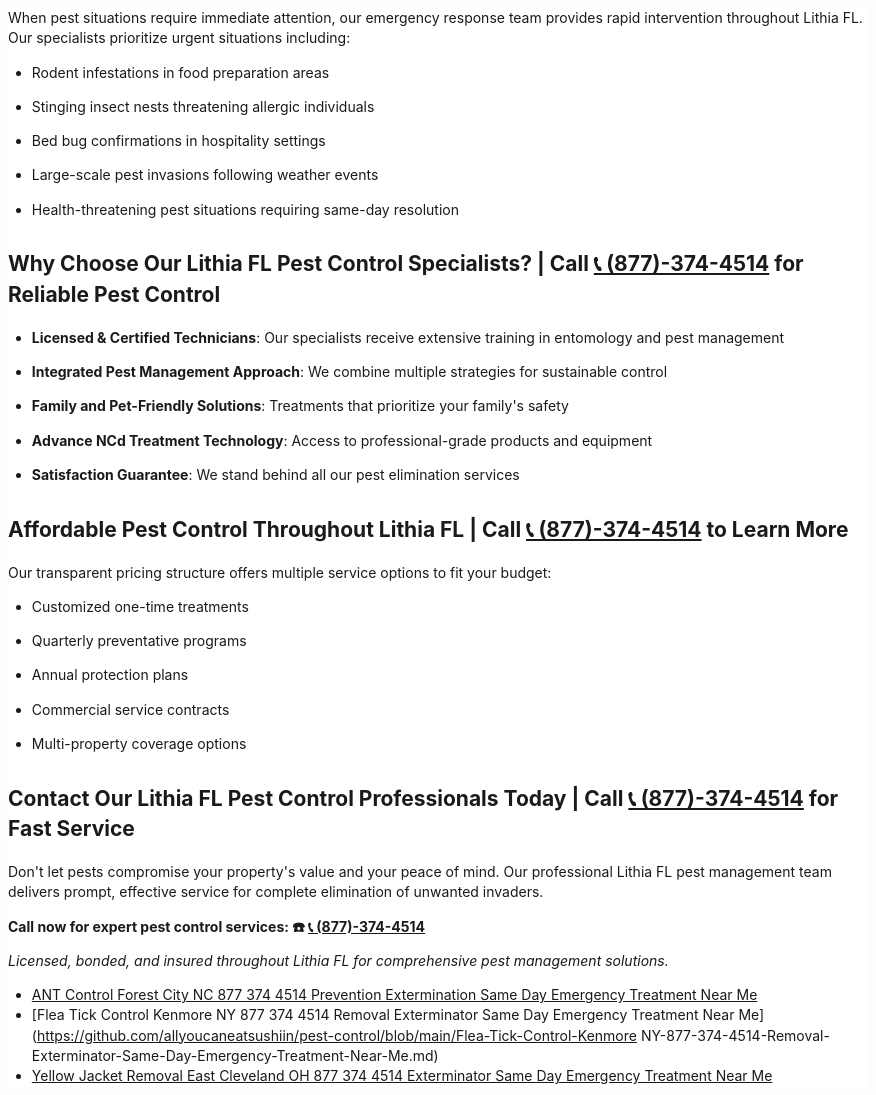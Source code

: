 When pest situations require immediate attention, our emergency response team provides rapid intervention throughout Lithia FL. Our specialists prioritize urgent situations including:

- Rodent infestations in food preparation areas  

- Stinging insect nests threatening allergic individuals  

- Bed bug confirmations in hospitality settings  

- Large-scale pest invasions following weather events  

- Health-threatening pest situations requiring same-day resolution  

## Why Choose Our Lithia FL Pest Control Specialists? | Call [📞 (877)-374-4514](https://pest-control-4514.netlify.app) for Reliable Pest Control

- **Licensed & Certified Technicians**: Our specialists receive extensive training in entomology and pest management  

- **Integrated Pest Management Approach**: We combine multiple strategies for sustainable control  

- **Family and Pet-Friendly Solutions**: Treatments that prioritize your family's safety  

- **Advance NCd Treatment Technology**: Access to professional-grade products and equipment  

- **Satisfaction Guarantee**: We stand behind all our pest elimination services  

## Affordable Pest Control Throughout Lithia FL | Call [📞 (877)-374-4514](https://pest-control-4514.netlify.app) to Learn More

Our transparent pricing structure offers multiple service options to fit your budget:

- Customized one-time treatments  

- Quarterly preventative programs  

- Annual protection plans  

- Commercial service contracts  

- Multi-property coverage options  

## Contact Our Lithia FL Pest Control Professionals Today | Call [📞 (877)-374-4514](https://pest-control-4514.netlify.app) for Fast Service

Don't let pests compromise your property's value and your peace of mind. Our professional Lithia FL pest management team delivers prompt, effective service for complete elimination of unwanted invaders.

**Call now for expert pest control services: ☎️ [📞 (877)-374-4514](https://pest-control-4514.netlify.app)**

*Licensed, bonded, and insured throughout Lithia FL for comprehensive pest management solutions.*


- [ANT Control Forest City NC 877 374 4514 Prevention Extermination Same Day Emergency Treatment Near Me](https://github.com/allyoucaneatsushiin/pest-control/blob/main/ANT-Control-Forest-City-877-374-4514-Prevention-Extermination-Same-Day-Emergency-Treatment-Near-Me.md)
- [Flea Tick Control Kenmore NY 877 374 4514 Removal Exterminator Same Day Emergency Treatment Near Me](https://github.com/allyoucaneatsushiin/pest-control/blob/main/Flea-Tick-Control-Kenmore NY-877-374-4514-Removal-Exterminator-Same-Day-Emergency-Treatment-Near-Me.md)
- [Yellow Jacket Removal East Cleveland OH 877 374 4514 Exterminator Same Day Emergency Treatment Near Me](https://github.com/allyoucaneatsushiin/pest-control/blob/main/Yellow-Jacket-Removal-East-Cleveland-877-374-4514-Exterminator-Same-Day-Emergency-Treatment-Near-Me.md)
